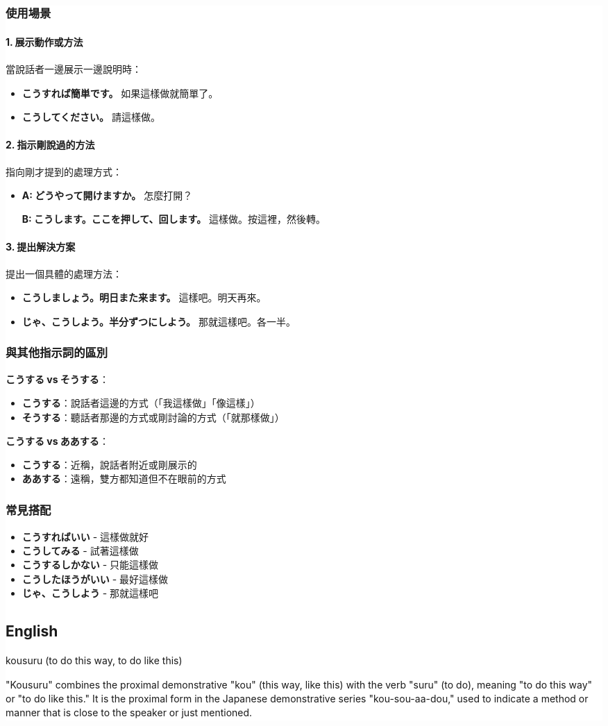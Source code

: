 ### 使用場景

#### 1. 展示動作或方法

當說話者一邊展示一邊說明時：

- **こうすれば簡単です。**
  如果這樣做就簡單了。

- **こうしてください。**
  請這樣做。

#### 2. 指示剛說過的方法

指向剛才提到的處理方式：

- **A: どうやって開けますか。**
  怎麼打開？

  **B: こうします。ここを押して、回します。**
  這樣做。按這裡，然後轉。

#### 3. 提出解決方案

提出一個具體的處理方法：

- **こうしましょう。明日また来ます。**
  這樣吧。明天再來。

- **じゃ、こうしよう。半分ずつにしよう。**
  那就這樣吧。各一半。

### 與其他指示詞的區別

**こうする vs そうする**：
- **こうする**：說話者這邊的方式（「我這樣做」「像這樣」）
- **そうする**：聽話者那邊的方式或剛討論的方式（「就那樣做」）

**こうする vs ああする**：
- **こうする**：近稱，說話者附近或剛展示的
- **ああする**：遠稱，雙方都知道但不在眼前的方式

### 常見搭配

- **こうすればいい** - 這樣做就好
- **こうしてみる** - 試著這樣做
- **こうするしかない** - 只能這樣做
- **こうしたほうがいい** - 最好這樣做
- **じゃ、こうしよう** - 那就這樣吧

## English

kousuru (to do this way, to do like this)

"Kousuru" combines the proximal demonstrative "kou" (this way, like this) with the verb "suru" (to do), meaning "to do this way" or "to do like this." It is the proximal form in the Japanese demonstrative series "kou-sou-aa-dou," used to indicate a method or manner that is close to the speaker or just mentioned.
